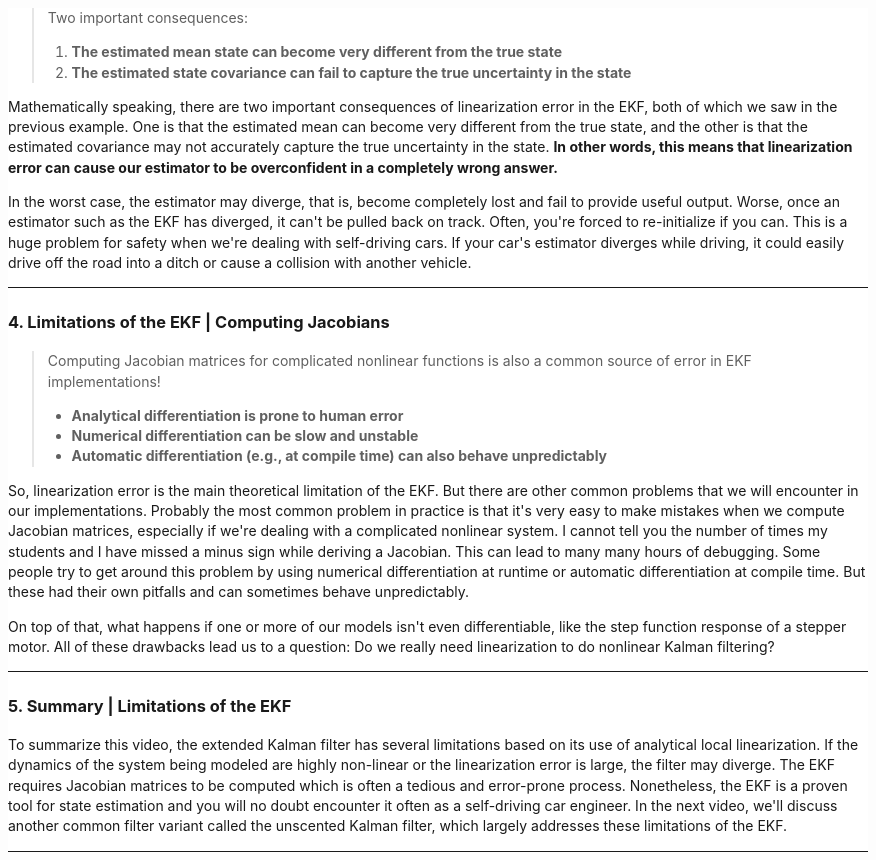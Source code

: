 > Two important consequences:
> 1. **The estimated mean state can become very different from the true state**
> 2. **The estimated state covariance can fail to capture the true uncertainty in the state**

Mathematically speaking, there are two important consequences of linearization error in the EKF, both of which we saw in the previous example. One is that the estimated mean can become very different from the true state, and the other is that the estimated covariance may not accurately capture the true uncertainty in the state. **In other words, this means that linearization error can cause our estimator to be overconfident in a completely wrong answer.** 

In the worst case, the estimator may diverge, that is, become completely lost and fail to provide useful output. Worse, once an estimator such as the EKF has diverged, it can't be pulled back on track. Often, you're forced to re-initialize if you can. This is a huge problem for safety when we're dealing with self-driving cars. If your car's estimator diverges while driving, it could easily drive off the road into a ditch or cause a collision with another vehicle. 

---

### 4. Limitations of the EKF | Computing Jacobians

> Computing Jacobian matrices for complicated nonlinear functions is also a common source of error in EKF implementations!
>
> - **Analytical differentiation is prone to human error**
> - **Numerical differentiation can be slow and unstable**
> - **Automatic differentiation (e.g., at compile time) can also behave unpredictably**

So, linearization error is the main theoretical limitation of the EKF. But there are other common problems that we will encounter in our implementations. Probably the most common problem in practice is that it's very easy to make mistakes when we compute Jacobian matrices, especially if we're dealing with a complicated nonlinear system. I cannot tell you the number of times my students and I have missed a minus sign while deriving a Jacobian. This can lead to many many hours of debugging. Some people try to get around this problem by using numerical differentiation at runtime or automatic differentiation at compile time. But these had their own pitfalls and can sometimes behave unpredictably. 

On top of that, what happens if one or more of our models isn't even differentiable, like the step function response of a stepper motor. All of these drawbacks lead us to a question: Do we really need linearization to do nonlinear Kalman filtering? 

---

### 5. Summary | Limitations of the EKF

To summarize this video, the extended Kalman filter has several limitations based on its use of analytical local linearization. If the dynamics of the system being modeled are highly non-linear or the linearization error is large, the filter may diverge. The EKF requires Jacobian matrices to be computed which is often a tedious and error-prone process. Nonetheless, the EKF is a proven tool for state estimation and you will no doubt encounter it often as a self-driving car engineer. In the next video, we'll discuss another common filter variant called the unscented Kalman filter, which largely addresses these limitations of the EKF.

---
